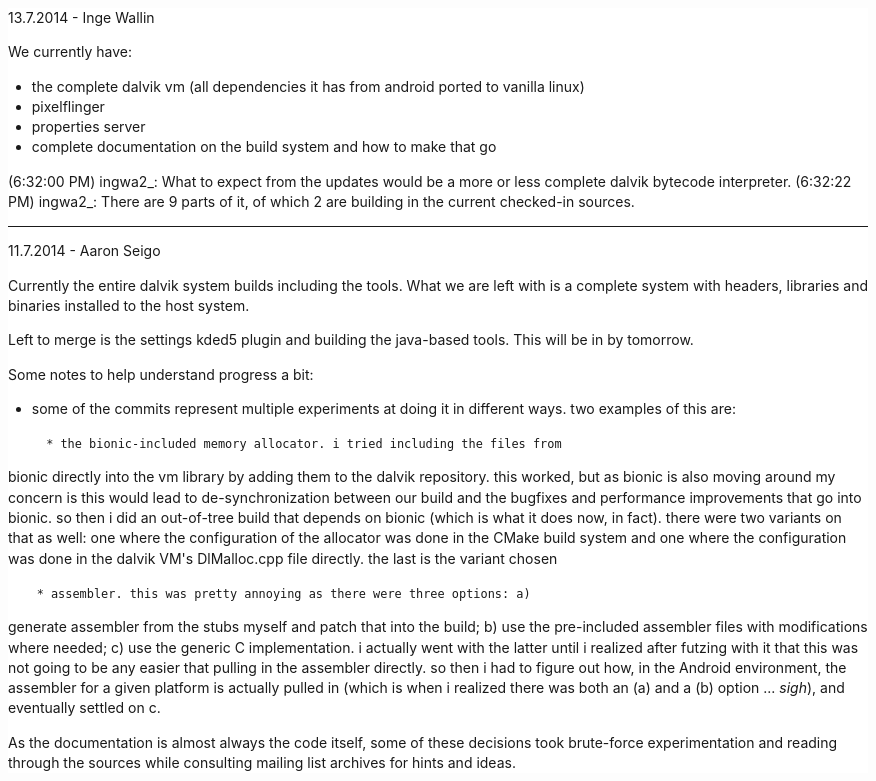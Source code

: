 13.7.2014 - Inge Wallin


We currently have:

* the complete dalvik vm (all dependencies it has from android ported to vanilla linux)
* pixelflinger
* properties server
* complete documentation on the build system and how to make that go


(6:32:00 PM) ingwa2_: What to expect from the updates would be a more or less complete dalvik bytecode interpreter.
(6:32:22 PM) ingwa2_: There are 9 parts of it, of which 2 are building in the current checked-in sources. 



----

11.7.2014 - Aaron Seigo

Currently the entire dalvik system builds including the tools. What we are 
left with is a complete system with headers, libraries and binaries installed 
to the host system. 

Left to merge is the settings kded5 plugin and building the java-based tools. 
This will be in by tomorrow.

Some notes to help understand progress a bit:

* some of the commits represent multiple experiments at doing it in different 
ways. two examples of this are:

        * the bionic-included memory allocator. i tried including the files from 
bionic directly into the vm library by adding them to the dalvik repository. 
this worked, but as bionic is also moving around my concern is this would lead 
to de-synchronization between our build and the bugfixes and performance 
improvements that go into bionic. so then i did an out-of-tree build that 
depends on bionic (which is what it does now, in fact). there were two 
variants on that as well: one where the configuration of the allocator was done 
in the CMake build system and one where the configuration was done in the 
dalvik VM's DlMalloc.cpp file directly. the last is the variant chosen

        * assembler. this was pretty annoying as there were three options: a) 
generate assembler from the stubs myself and patch that into the build; b) use 
the pre-included assembler files with modifications where needed; c) use the 
generic C implementation. i actually went with the latter until i realized 
after futzing with it that this was not going to be any easier that pulling in 
the assembler directly. so then i had to figure out how, in the Android 
environment, the assembler for a given platform is actually pulled in (which 
is when i realized there was both an (a) and a (b) option ... *sigh*), and 
eventually settled on c.

As the documentation is almost always the code itself, some of these decisions 
took brute-force experimentation and reading through the sources while 
consulting mailing list archives for hints and ideas.
